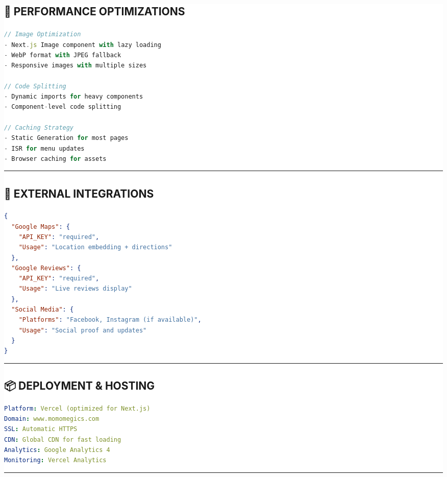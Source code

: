 
## **🎯 PERFORMANCE OPTIMIZATIONS**

```jsx
// Image Optimization
- Next.js Image component with lazy loading
- WebP format with JPEG fallback
- Responsive images with multiple sizes

// Code Splitting
- Dynamic imports for heavy components
- Component-level code splitting

// Caching Strategy
- Static Generation for most pages
- ISR for menu updates
- Browser caching for assets
```

---

## **🔧 EXTERNAL INTEGRATIONS**

```json
{
  "Google Maps": {
    "API_KEY": "required",
    "Usage": "Location embedding + directions"
  },
  "Google Reviews": {
    "API_KEY": "required", 
    "Usage": "Live reviews display"
  },
  "Social Media": {
    "Platforms": "Facebook, Instagram (if available)",
    "Usage": "Social proof and updates"
  }
}
```

---

## **📦 DEPLOYMENT & HOSTING**

```yaml
Platform: Vercel (optimized for Next.js)
Domain: www.momomegics.com
SSL: Automatic HTTPS
CDN: Global CDN for fast loading
Analytics: Google Analytics 4
Monitoring: Vercel Analytics
```

---